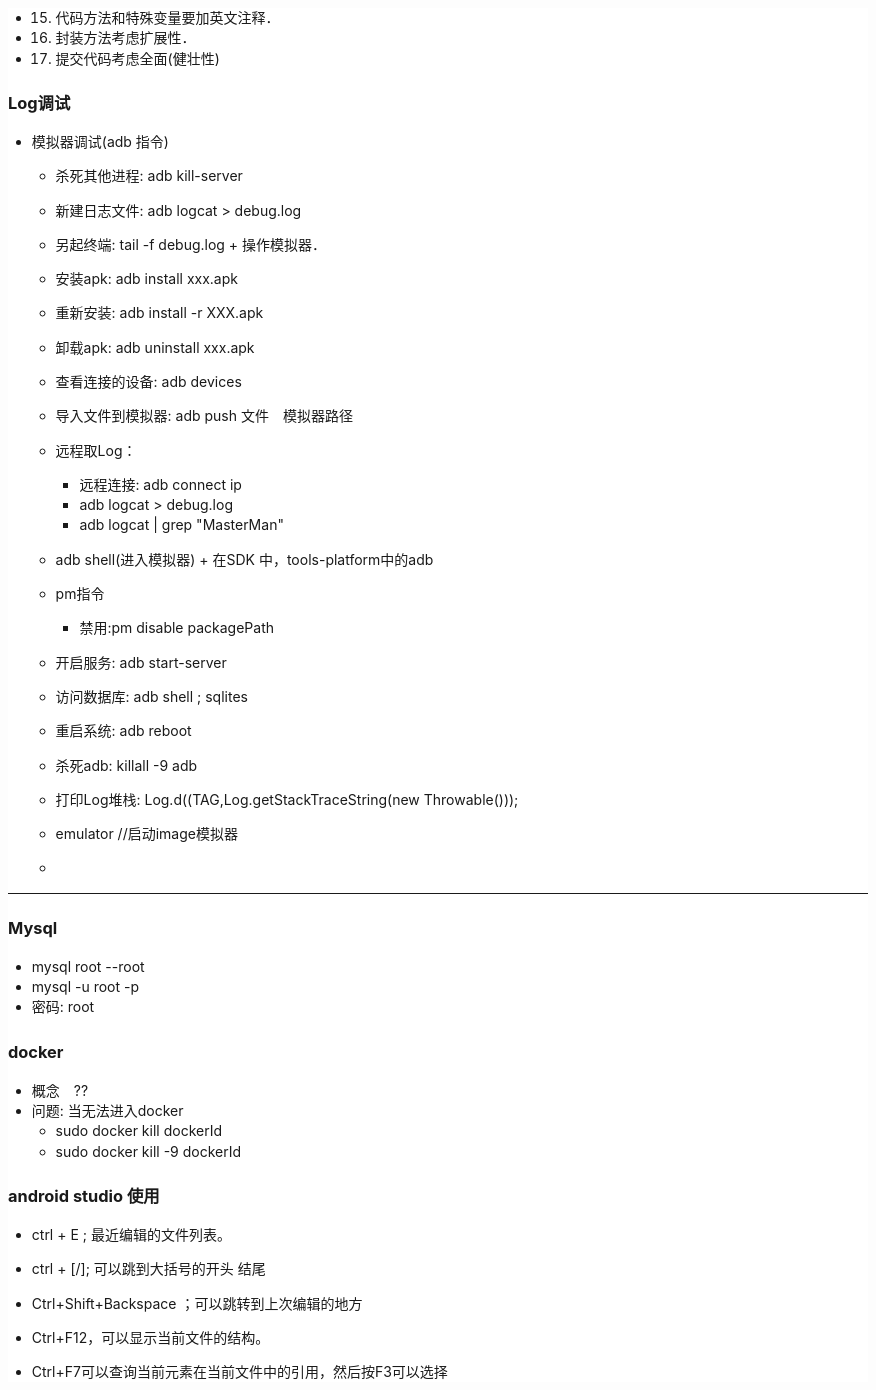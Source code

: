  - 15. 代码方法和特殊变量要加英文注释．
  - 16. 封装方法考虑扩展性．
  - 17. 提交代码考虑全面(健壮性)

### Log调试
  - 模拟器调试(adb 指令)
    - 杀死其他进程: adb kill-server 
    - 新建日志文件: adb logcat > debug.log
    - 另起终端: tail -f debug.log  + 操作模拟器．

    - 安装apk: adb install xxx.apk
    - 重新安装: adb install -r XXX.apk
    - 卸载apk: adb uninstall xxx.apk
    - 查看连接的设备: adb devices
    - 导入文件到模拟器: adb push 文件　模拟器路径
    - 远程取Log： 
      - 远程连接: adb connect ip
      - adb logcat > debug.log
      - adb logcat | grep "MasterMan"
    - adb shell(进入模拟器) + 在SDK 中，tools-platform中的adb
    - pm指令
      - 禁用:pm disable packagePath 
    - 开启服务: adb start-server
    - 访问数据库: adb shell ; sqlites
    - 重启系统: adb reboot
    - 杀死adb: killall -9 adb
    - 打印Log堆栈: Log.d((TAG,Log.getStackTraceString(new Throwable()));
    - emulator //启动image模拟器
    -  

***

### Mysql
  - mysql root --root
  - mysql -u root -p
  - 密码: root

### docker
  - 概念　??
  - 问题: 当无法进入docker
    - sudo docker kill dockerId
    - sudo docker kill -9 dockerId

### android studio 使用
  - ctrl + E ; 最近编辑的文件列表。
  
  - ctrl + [/]; 可以跳到大括号的开头 结尾

  - Ctrl+Shift+Backspace ；可以跳转到上次编辑的地方

  - Ctrl+F12，可以显示当前文件的结构。

  - Ctrl+F7可以查询当前元素在当前文件中的引用，然后按F3可以选择
